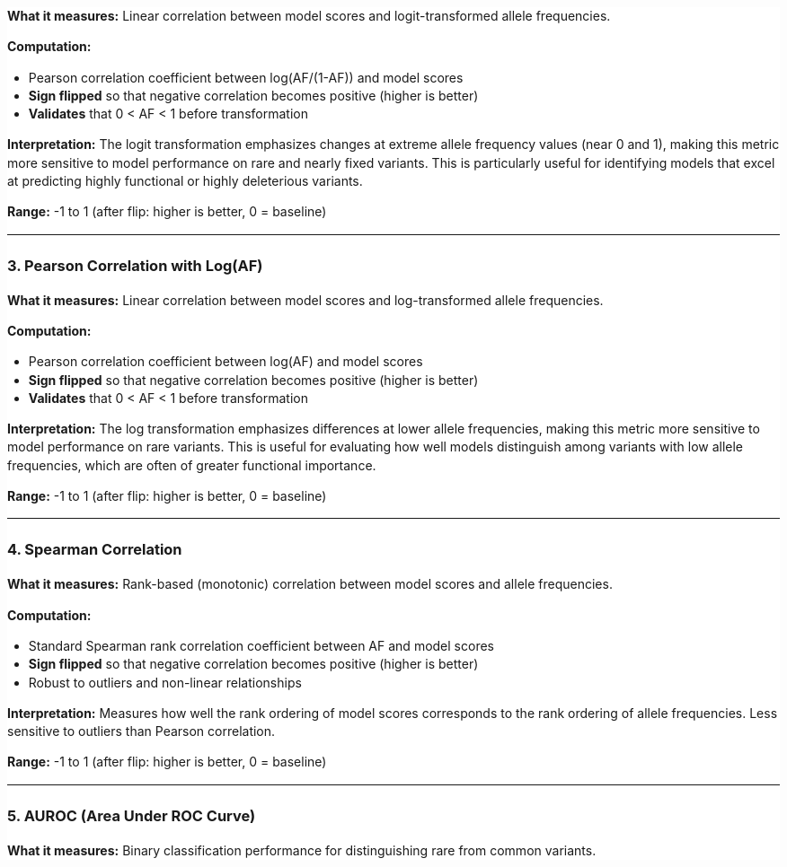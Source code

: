 **What it measures:** Linear correlation between model scores and logit-transformed allele frequencies.

**Computation:**
- Pearson correlation coefficient between log(AF/(1-AF)) and model scores
- **Sign flipped** so that negative correlation becomes positive (higher is better)
- **Validates** that 0 < AF < 1 before transformation

**Interpretation:** The logit transformation emphasizes changes at extreme allele frequency values (near 0 and 1), making this metric more sensitive to model performance on rare and nearly fixed variants. This is particularly useful for identifying models that excel at predicting highly functional or highly deleterious variants.

**Range:** -1 to 1 (after flip: higher is better, 0 = baseline)

---

### 3. Pearson Correlation with Log(AF)

**What it measures:** Linear correlation between model scores and log-transformed allele frequencies.

**Computation:**
- Pearson correlation coefficient between log(AF) and model scores
- **Sign flipped** so that negative correlation becomes positive (higher is better)
- **Validates** that 0 < AF < 1 before transformation

**Interpretation:** The log transformation emphasizes differences at lower allele frequencies, making this metric more sensitive to model performance on rare variants. This is useful for evaluating how well models distinguish among variants with low allele frequencies, which are often of greater functional importance.

**Range:** -1 to 1 (after flip: higher is better, 0 = baseline)

---

### 4. Spearman Correlation

**What it measures:** Rank-based (monotonic) correlation between model scores and allele frequencies.

**Computation:**
- Standard Spearman rank correlation coefficient between AF and model scores
- **Sign flipped** so that negative correlation becomes positive (higher is better)
- Robust to outliers and non-linear relationships

**Interpretation:** Measures how well the rank ordering of model scores corresponds to the rank ordering of allele frequencies. Less sensitive to outliers than Pearson correlation.

**Range:** -1 to 1 (after flip: higher is better, 0 = baseline)

---

### 5. AUROC (Area Under ROC Curve)

**What it measures:** Binary classification performance for distinguishing rare from common variants.
